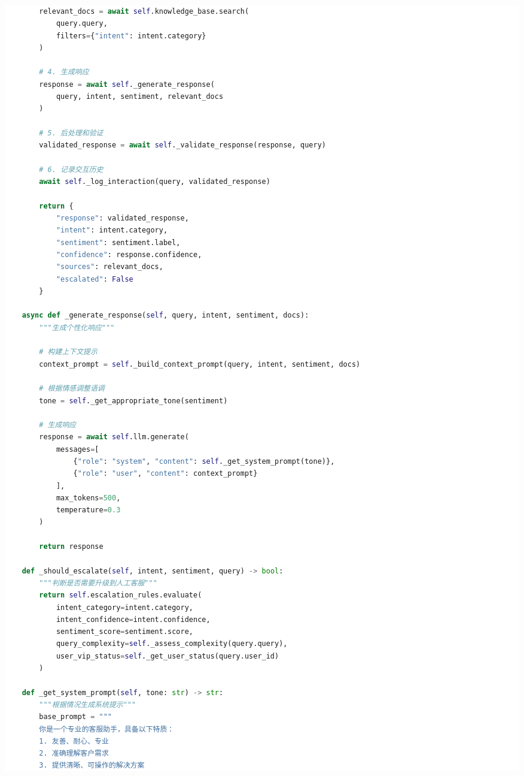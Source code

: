 ```python
        relevant_docs = await self.knowledge_base.search(
            query.query, 
            filters={"intent": intent.category}
        )
        
        # 4. 生成响应
        response = await self._generate_response(
            query, intent, sentiment, relevant_docs
        )
        
        # 5. 后处理和验证
        validated_response = await self._validate_response(response, query)
        
        # 6. 记录交互历史
        await self._log_interaction(query, validated_response)
        
        return {
            "response": validated_response,
            "intent": intent.category,
            "sentiment": sentiment.label,
            "confidence": response.confidence,
            "sources": relevant_docs,
            "escalated": False
        }
    
    async def _generate_response(self, query, intent, sentiment, docs):
        """生成个性化响应"""
        
        # 构建上下文提示
        context_prompt = self._build_context_prompt(query, intent, sentiment, docs)
        
        # 根据情感调整语调
        tone = self._get_appropriate_tone(sentiment)
        
        # 生成响应
        response = await self.llm.generate(
            messages=[
                {"role": "system", "content": self._get_system_prompt(tone)},
                {"role": "user", "content": context_prompt}
            ],
            max_tokens=500,
            temperature=0.3
        )
        
        return response
    
    def _should_escalate(self, intent, sentiment, query) -> bool:
        """判断是否需要升级到人工客服"""
        return self.escalation_rules.evaluate(
            intent_category=intent.category,
            intent_confidence=intent.confidence,
            sentiment_score=sentiment.score,
            query_complexity=self._assess_complexity(query.query),
            user_vip_status=self._get_user_status(query.user_id)
        )
    
    def _get_system_prompt(self, tone: str) -> str:
        """根据情况生成系统提示"""
        base_prompt = """
        你是一个专业的客服助手，具备以下特质：
        1. 友善、耐心、专业
        2. 准确理解客户需求
        3. 提供清晰、可操作的解决方案
```